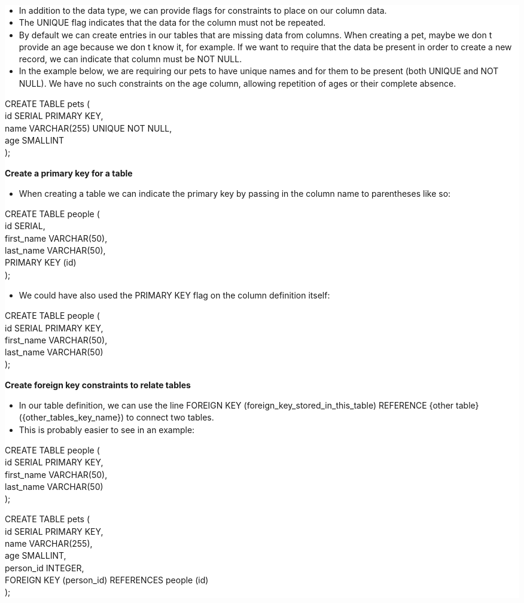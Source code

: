 -   In addition to the data type, we can provide flags for constraints to place on our column data.
-   The UNIQUE flag indicates that the data for the column must not be repeated.
-   By default we can create entries in our tables that are missing data from columns. When creating a pet, maybe we don t provide an age because we don t know it, for example. If we want to require that the data be present in order to create a new record, we can indicate that column must be NOT NULL.
-   In the example below, we are requiring our pets to have unique names and for them to be present (both UNIQUE and NOT NULL). We have no such constraints on the age column, allowing repetition of ages or their complete absence.

CREATE TABLE pets (\
id SERIAL PRIMARY KEY,\
name VARCHAR(255) UNIQUE NOT NULL,\
age SMALLINT\
);

**Create a primary key for a table**

-   When creating a table we can indicate the primary key by passing in the column name to parentheses like so:

CREATE TABLE people (\
id SERIAL,\
first_name VARCHAR(50),\
last_name VARCHAR(50),\
PRIMARY KEY (id)\
);

-   We could have also used the PRIMARY KEY flag on the column definition itself:

CREATE TABLE people (\
id SERIAL PRIMARY KEY,\
first_name VARCHAR(50),\
last_name VARCHAR(50)\
);

**Create foreign key constraints to relate tables**

-   In our table definition, we can use the line FOREIGN KEY (foreign_key_stored_in_this_table) REFERENCE {other table} ({other_tables_key_name}) to connect two tables.
-   This is probably easier to see in an example:

CREATE TABLE people (\
id SERIAL PRIMARY KEY,\
first_name VARCHAR(50),\
last_name VARCHAR(50)\
);

CREATE TABLE pets (\
id SERIAL PRIMARY KEY,\
name VARCHAR(255),\
age SMALLINT,\
person_id INTEGER,\
FOREIGN KEY (person_id) REFERENCES people (id)\
);
